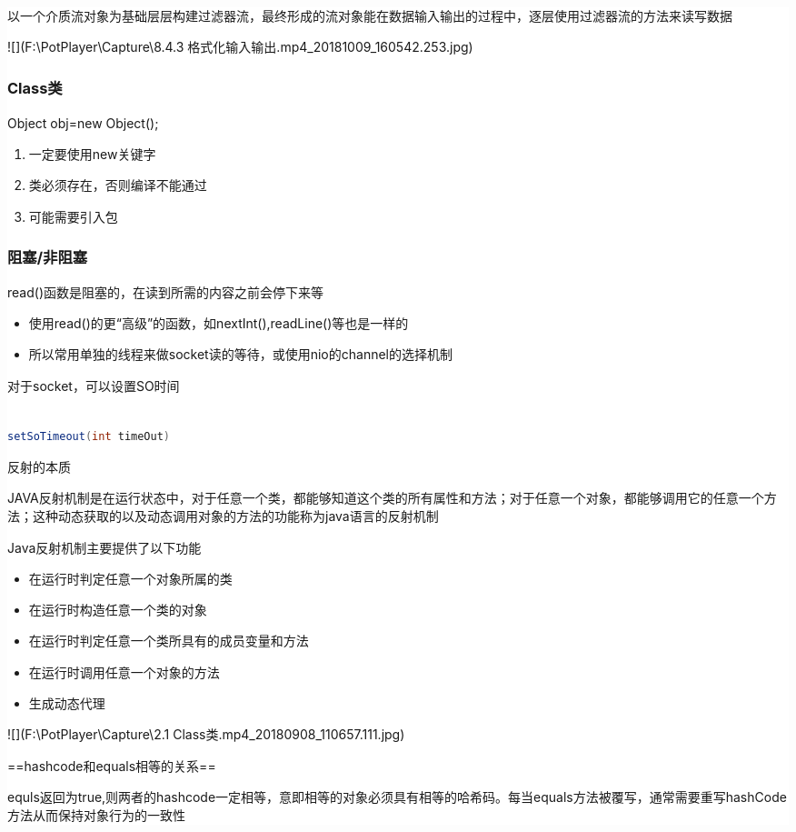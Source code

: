 以一个介质流对象为基础层层构建过滤器流，最终形成的流对象能在数据输入输出的过程中，逐层使用过滤器流的方法来读写数据



![](F:\PotPlayer\Capture\8.4.3 格式化输入输出.mp4_20181009_160542.253.jpg)



### Class类

Object obj=new Object();

1.	一定要使用new关键字

2.	类必须存在，否则编译不能通过

3.	可能需要引入包



### 阻塞/非阻塞

read()函数是阻塞的，在读到所需的内容之前会停下来等

*	使用read()的更“高级”的函数，如nextInt(),readLine()等也是一样的

*	所以常用单独的线程来做socket读的等待，或使用nio的channel的选择机制



对于socket，可以设置SO时间

~~~java

setSoTimeout(int timeOut)

~~~



反射的本质

JAVA反射机制是在运行状态中，对于任意一个类，都能够知道这个类的所有属性和方法；对于任意一个对象，都能够调用它的任意一个方法；这种动态获取的以及动态调用对象的方法的功能称为java语言的反射机制

Java反射机制主要提供了以下功能

*	在运行时判定任意一个对象所属的类

*	在运行时构造任意一个类的对象

*	在运行时判定任意一个类所具有的成员变量和方法

*	在运行时调用任意一个对象的方法

*	生成动态代理



![](F:\PotPlayer\Capture\2.1 Class类.mp4_20180908_110657.111.jpg)



==hashcode和equals相等的关系==

equls返回为true,则两者的hashcode一定相等，意即相等的对象必须具有相等的哈希码。每当equals方法被覆写，通常需要重写hashCode方法从而保持对象行为的一致性
